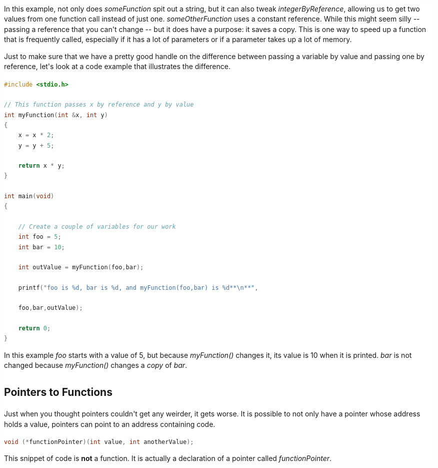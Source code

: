 In this example, not only does *someFunction* spit out a string, but it can also tweak *integerByReference*, allowing us to get two values from one function call instead of just one. *someOtherFunction* uses a constant reference. While this might seem silly -- passing a reference that you can't change -- but it does have a purpose: it saves a copy. This is one way to speed up a function that is frequently called, especially if it has a lot of parameters or if a parameter takes up a lot of memory.

Just to make sure that we have a pretty good handle on the difference between passing a variable by value and passing one by reference, let's look at a code example that illustrates the difference.

```cpp
#include <stdio.h>

// This function passes x by reference and y by value
int myFunction(int &x, int y)
{
    x = x * 2;
    y = y + 5;

    return x * y;
}

int main(void)
{

    // Create a couple of variables for our work
    int foo = 5;
    int bar = 10;

    int outValue = myFunction(foo,bar);

    printf("foo is %d, bar is %d, and myFunction(foo,bar) is %d**\n**",

    foo,bar,outValue);

    return 0;
}
```

In this example *foo* starts with a value of 5, but because *myFunction()* changes it, its value is 10 when it is printed. *bar* is not changed because *myFunction()* changes a *copy* of *bar*.

## Pointers to Functions

Just when you thought pointers couldn't get any weirder, it gets worse. It is possible to not only have a pointer whose address holds a value, pointers can point to an address containing code.

```cpp
void (*functionPointer)(int value, int anotherValue);
```

This snippet of code is **not** a function. It is actually a declaration of a pointer called *functionPointer*.
